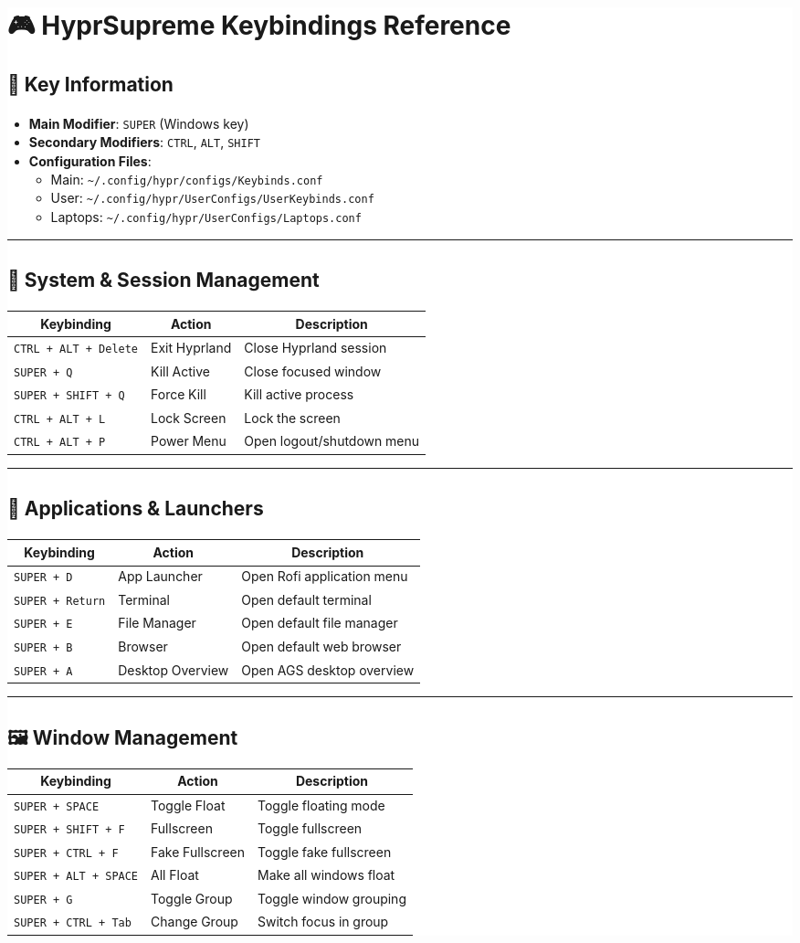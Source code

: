 # 🎮 HyprSupreme Keybindings Reference

## 📝 Key Information
- **Main Modifier**: `SUPER` (Windows key)
- **Secondary Modifiers**: `CTRL`, `ALT`, `SHIFT`
- **Configuration Files**:
  - Main: `~/.config/hypr/configs/Keybinds.conf`
  - User: `~/.config/hypr/UserConfigs/UserKeybinds.conf`
  - Laptops: `~/.config/hypr/UserConfigs/Laptops.conf`

---

## 🚪 System & Session Management

| Keybinding | Action | Description |
|------------|--------|-------------|
| `CTRL + ALT + Delete` | Exit Hyprland | Close Hyprland session |
| `SUPER + Q` | Kill Active | Close focused window |
| `SUPER + SHIFT + Q` | Force Kill | Kill active process |
| `CTRL + ALT + L` | Lock Screen | Lock the screen |
| `CTRL + ALT + P` | Power Menu | Open logout/shutdown menu |

---

## 📱 Applications & Launchers

| Keybinding | Action | Description |
|------------|--------|-------------|
| `SUPER + D` | App Launcher | Open Rofi application menu |
| `SUPER + Return` | Terminal | Open default terminal |
| `SUPER + E` | File Manager | Open default file manager |
| `SUPER + B` | Browser | Open default web browser |
| `SUPER + A` | Desktop Overview | Open AGS desktop overview |

---

## 🖼️ Window Management

| Keybinding | Action | Description |
|------------|--------|-------------|
| `SUPER + SPACE` | Toggle Float | Toggle floating mode |
| `SUPER + SHIFT + F` | Fullscreen | Toggle fullscreen |
| `SUPER + CTRL + F` | Fake Fullscreen | Toggle fake fullscreen |
| `SUPER + ALT + SPACE` | All Float | Make all windows float |
| `SUPER + G` | Toggle Group | Toggle window grouping |
| `SUPER + CTRL + Tab` | Change Group | Switch focus in group |

